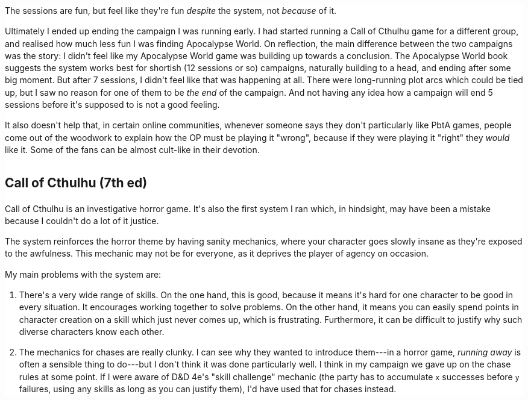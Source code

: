 The sessions are fun, but feel like they're fun *despite* the system,
not *because* of it.

Ultimately I ended up ending the campaign I was running early.  I had
started running a Call of Cthulhu game for a different group, and
realised how much less fun I was finding Apocalypse World.  On
reflection, the main difference between the two campaigns was the
story: I didn't feel like my Apocalypse World game was building up
towards a conclusion.  The Apocalypse World book suggests the system
works best for shortish (12 sessions or so) campaigns, naturally
building to a head, and ending after some big moment.  But after 7
sessions, I didn't feel like that was happening at all.  There were
long-running plot arcs which could be tied up, but I saw no reason for
one of them to be *the end* of the campaign.  And not having any idea
how a campaign will end 5 sessions before it's supposed to is not a
good feeling.

It also doesn't help that, in certain online communities, whenever
someone says they don't particularly like PbtA games, people come out
of the woodwork to explain how the OP must be playing it "wrong",
because if they were playing it "right" they *would* like it.  Some of
the fans can be almost cult-like in their devotion.


Call of Cthulhu (7th ed)
------------------------

Call of Cthulhu is an investigative horror game.  It's also the first
system I ran which, in hindsight, may have been a mistake because I
couldn't do a lot of it justice.

The system reinforces the horror theme by having sanity mechanics,
where your character goes slowly insane as they're exposed to the
awfulness.  This mechanic may not be for everyone, as it deprives the
player of agency on occasion.

My main problems with the system are:

1. There's a very wide range of skills.  On the one hand, this is
   good, because it means it's hard for one character to be good in
   every situation.  It encourages working together to solve problems.
   On the other hand, it means you can easily spend points in
   character creation on a skill which just never comes up, which is
   frustrating.  Furthermore, it can be difficult to justify why such
   diverse characters know each other.

2. The mechanics for chases are really clunky.  I can see why they
   wanted to introduce them---in a horror game, *running away* is
   often a sensible thing to do---but I don't think it was done
   particularly well.  I think in my campaign we gave up on the chase
   rules at some point.  If I were aware of D&D 4e's "skill challenge"
   mechanic (the party has to accumulate `x` successes before `y`
   failures, using any skills as long as you can justify them), I'd
   have used that for chases instead.
